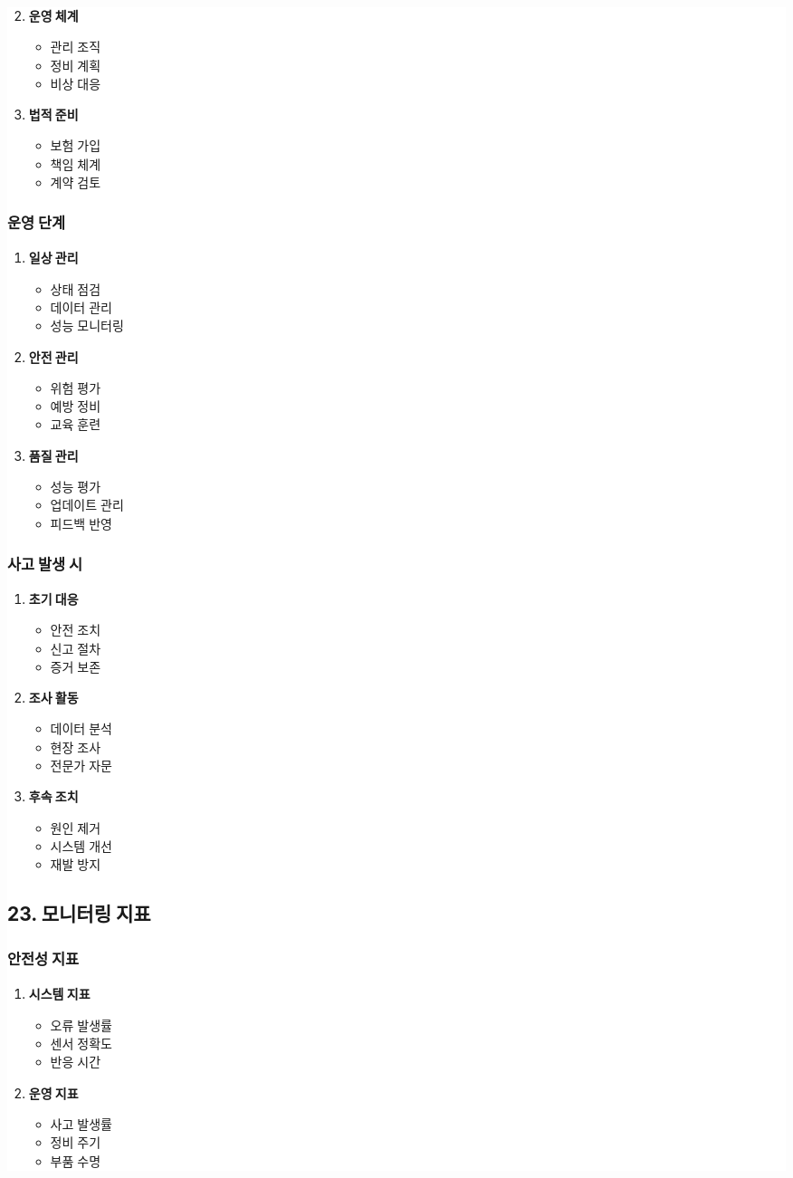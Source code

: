 2. **운영 체계**
   - 관리 조직
   - 정비 계획
   - 비상 대응

3. **법적 준비**
   - 보험 가입
   - 책임 체계
   - 계약 검토

### 운영 단계
1. **일상 관리**
   - 상태 점검
   - 데이터 관리
   - 성능 모니터링

2. **안전 관리**
   - 위험 평가
   - 예방 정비
   - 교육 훈련

3. **품질 관리**
   - 성능 평가
   - 업데이트 관리
   - 피드백 반영

### 사고 발생 시
1. **초기 대응**
   - 안전 조치
   - 신고 절차
   - 증거 보존

2. **조사 활동**
   - 데이터 분석
   - 현장 조사
   - 전문가 자문

3. **후속 조치**
   - 원인 제거
   - 시스템 개선
   - 재발 방지

## 23. 모니터링 지표

### 안전성 지표
1. **시스템 지표**
   - 오류 발생률
   - 센서 정확도
   - 반응 시간

2. **운영 지표**
   - 사고 발생률
   - 정비 주기
   - 부품 수명
